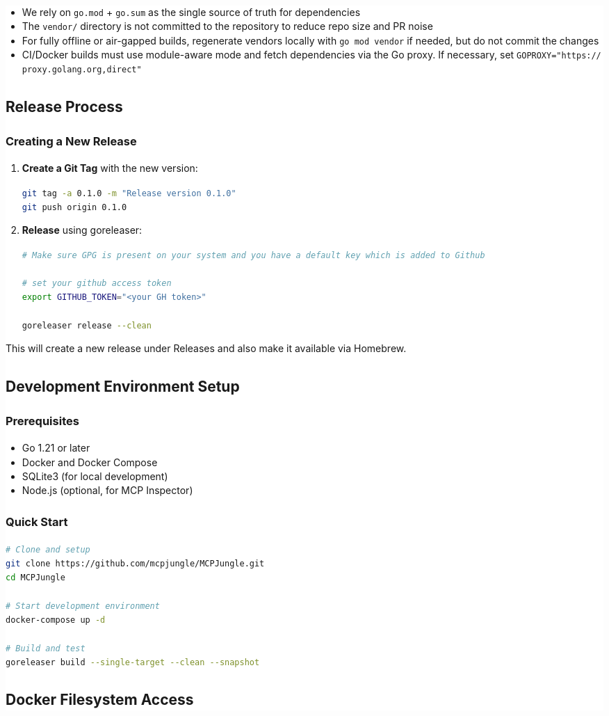 - We rely on `go.mod` + `go.sum` as the single source of truth for dependencies
- The `vendor/` directory is not committed to the repository to reduce repo size and PR noise
- For fully offline or air-gapped builds, regenerate vendors locally with `go mod vendor` if needed, but do not commit the changes
- CI/Docker builds must use module-aware mode and fetch dependencies via the Go proxy. If necessary, set `GOPROXY="https://proxy.golang.org,direct"`

## Release Process

### Creating a New Release

1. **Create a Git Tag** with the new version:
   ```bash
   git tag -a 0.1.0 -m "Release version 0.1.0"
   git push origin 0.1.0
   ```

2. **Release** using goreleaser:
   ```bash
   # Make sure GPG is present on your system and you have a default key which is added to Github
   
   # set your github access token
   export GITHUB_TOKEN="<your GH token>"
   
   goreleaser release --clean
   ```

This will create a new release under Releases and also make it available via Homebrew.

## Development Environment Setup

### Prerequisites
- Go 1.21 or later
- Docker and Docker Compose
- SQLite3 (for local development)
- Node.js (optional, for MCP Inspector)

### Quick Start
```bash
# Clone and setup
git clone https://github.com/mcpjungle/MCPJungle.git
cd MCPJungle

# Start development environment
docker-compose up -d

# Build and test
goreleaser build --single-target --clean --snapshot
```

## Docker Filesystem Access
